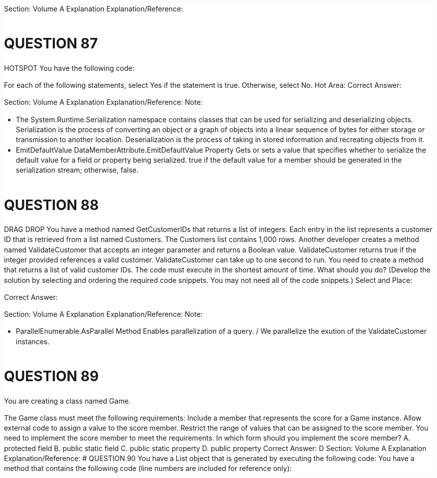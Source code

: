   Section: Volume A Explanation
Explanation/Reference:
# QUESTION 87
HOTSPOT
You have the following code:

  For each of the following statements, select Yes if the statement is true. Otherwise, select No.
Hot Area:
Correct Answer:
 
  Section: Volume A Explanation
Explanation/Reference:
Note:
* The System.Runtime.Serialization namespace contains classes that can be used for serializing and deserializing objects. Serialization is the process of converting an object or a graph of objects into a linear sequence of bytes for either storage or transmission to another location. Deserialization is the process of taking in stored information and recreating objects from it.
* EmitDefaultValue
DataMemberAttribute.EmitDefaultValue Property
Gets or sets a value that specifies whether to serialize the default value for a field or property being serialized. true if the default value for a member should be generated in the serialization stream; otherwise, false.
# QUESTION 88
DRAG DROP
You have a method named GetCustomerIDs that returns a list of integers. Each entry in the list represents a customer ID that is retrieved from a list named Customers. The Customers list contains 1,000 rows.
Another developer creates a method named ValidateCustomer that accepts an integer parameter and returns a Boolean value. ValidateCustomer returns true if the integer provided references a valid customer. ValidateCustomer can take up to one second to run.
You need to create a method that returns a list of valid customer IDs. The code must execute in the shortest amount of time.
What should you do? (Develop the solution by selecting and ordering the required code snippets. You may not need all of the code snippets.)
Select and Place:

 Correct Answer:
 
 Section: Volume A Explanation
Explanation/Reference:
Note:
* ParallelEnumerable.AsParallel Method
Enables parallelization of a query.
/ We parallelize the exution of the ValidateCustomer instances.
# QUESTION 89
You are creating a class named Game.
 
 The Game class must meet the following requirements:
Include a member that represents the score for a Game instance. Allow external code to assign a value to the score member.
Restrict the range of values that can be assigned to the score member.
You need to implement the score member to meet the requirements. In which form should you implement the score member?
A. protected field
B. public static field
C. public static property D. public property
Correct Answer: D Section: Volume A Explanation
Explanation/Reference: # QUESTION 90
You have a List object that is generated by executing the following code:
You have a method that contains the following code (line numbers are included for reference only):